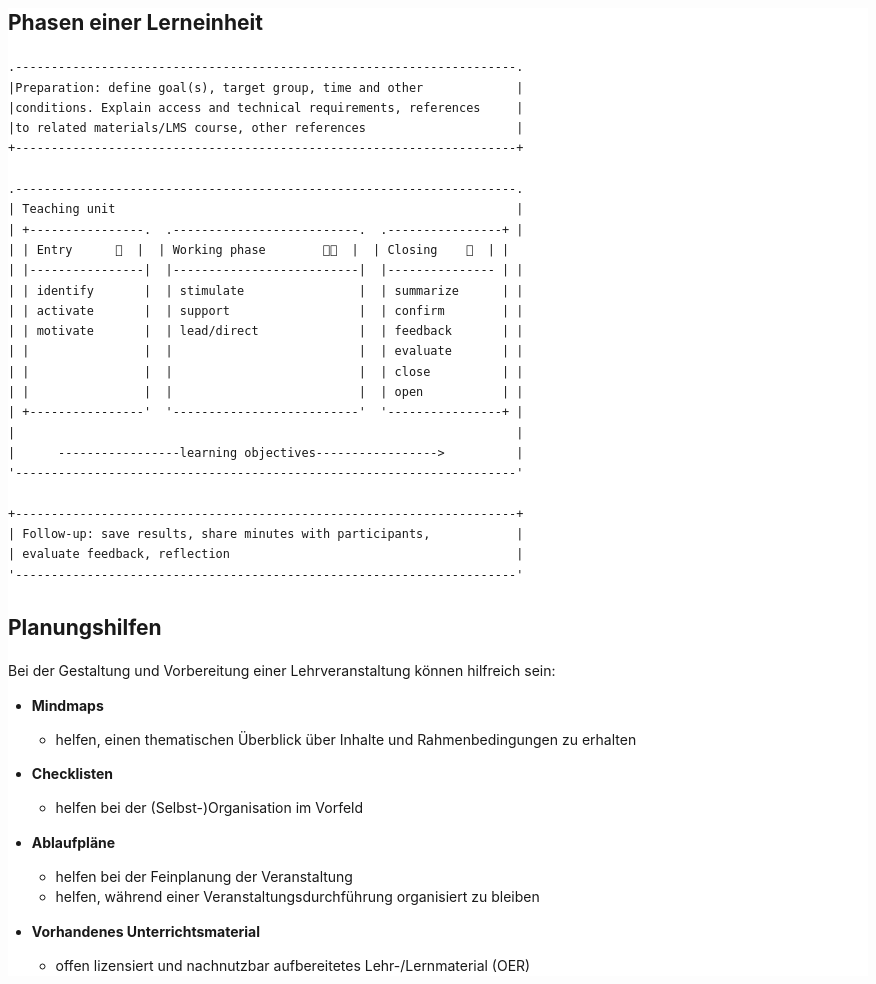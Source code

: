 ## Phasen einer Lerneinheit


``` ascii
.----------------------------------------------------------------------.
|Preparation: define goal(s), target group, time and other             |
|conditions. Explain access and technical requirements, references     |
|to related materials/LMS course, other references                     |
+----------------------------------------------------------------------+

.----------------------------------------------------------------------.
| Teaching unit                                                        |
| +----------------.  .--------------------------.  .----------------+ |
| | Entry      📖  |  | Working phase        👩‍💻  |  | Closing    🏁  | |
| |----------------|  |--------------------------|  |--------------- | |
| | identify       |  | stimulate                |  | summarize      | |
| | activate       |  | support                  |  | confirm        | |
| | motivate       |  | lead/direct              |  | feedback       | |
| |                |  |                          |  | evaluate       | |
| |                |  |                          |  | close          | |
| |                |  |                          |  | open           | |
| +----------------'  '--------------------------'  '----------------+ |
|                                                                      |
|      -----------------learning objectives----------------->          |
'----------------------------------------------------------------------'

+----------------------------------------------------------------------+
| Follow-up: save results, share minutes with participants,            |
| evaluate feedback, reflection                                        |
'----------------------------------------------------------------------'

```
<div style="page-break-after: always;"></div>

## Planungshilfen

Bei der Gestaltung und Vorbereitung einer Lehrveranstaltung können hilfreich sein:

- **Mindmaps**

  - helfen, einen thematischen Überblick über Inhalte und Rahmenbedingungen zu erhalten

- **Checklisten**

  - helfen bei der (Selbst-)Organisation im Vorfeld

- **Ablaufpläne**

  - helfen bei der Feinplanung der Veranstaltung
  - helfen, während einer Veranstaltungsdurchführung organisiert zu bleiben

- **Vorhandenes Unterrichtsmaterial**

  - offen lizensiert und nachnutzbar aufbereitetes Lehr-/Lernmaterial (OER) 
